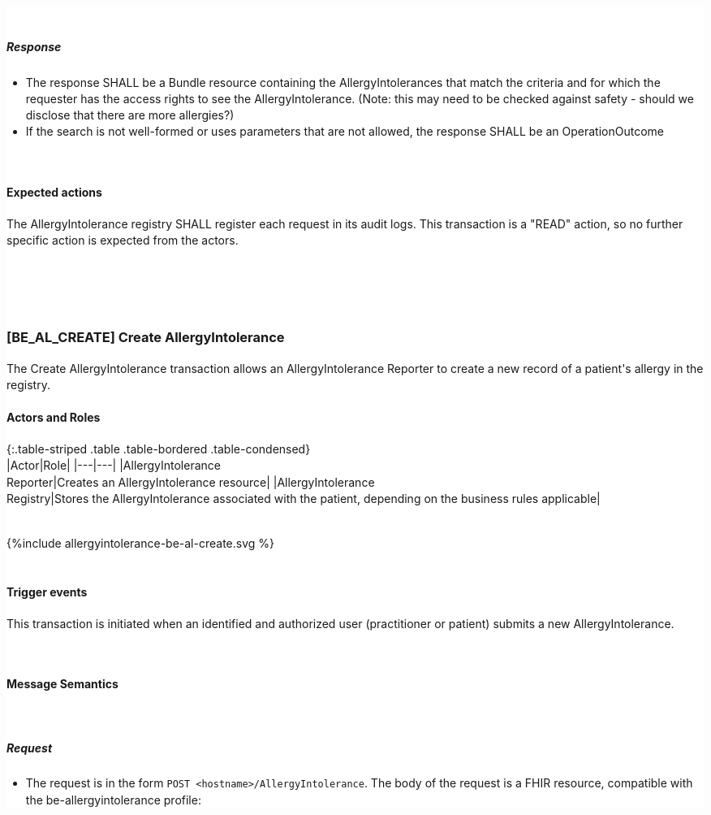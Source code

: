 
  
<br>

##### Response
* The response SHALL be a Bundle resource containing the AllergyIntolerances that match the criteria and for which the requester has the access rights to see the AllergyIntolerance. (Note: this may need to be checked against safety - should we disclose that there are more allergies?)
* If the search is not well-formed or uses parameters that are not allowed, the response SHALL be an OperationOutcome  

<br>

#### Expected actions
The AllergyIntolerance registry SHALL register each request in its audit logs.
This transaction is a "READ" action, so no further specific action is expected from the actors.




<br/>  
<br/>  
<br/>  

### **[BE_AL_CREATE] Create AllergyIntolerance**
The Create AllergyIntolerance transaction allows an AllergyIntolerance Reporter to create a new record of a patient's allergy in the registry.
<br>  

#### Actors and Roles

{:.table-striped .table .table-bordered .table-condensed}  
|Actor|Role|
|---|---|
|AllergyIntolerance<br/>Reporter|Creates an AllergyIntolerance resource|
|AllergyIntolerance<br/>Registry|Stores the AllergyIntolerance associated with the patient, depending on the business rules applicable|
 
<br>

<div>
{%include allergyintolerance-be-al-create.svg %}
</div>
<br clear="ALL">

#### Trigger events
This transaction is initiated when an identified and authorized user (practitioner or patient) submits a new AllergyIntolerance. 

<br>

#### Message Semantics
  
<br>

##### Request
* The request is in the form `POST <hostname>/AllergyIntolerance`. The body of the request is a FHIR resource, compatible with the be-allergyintolerance profile:
